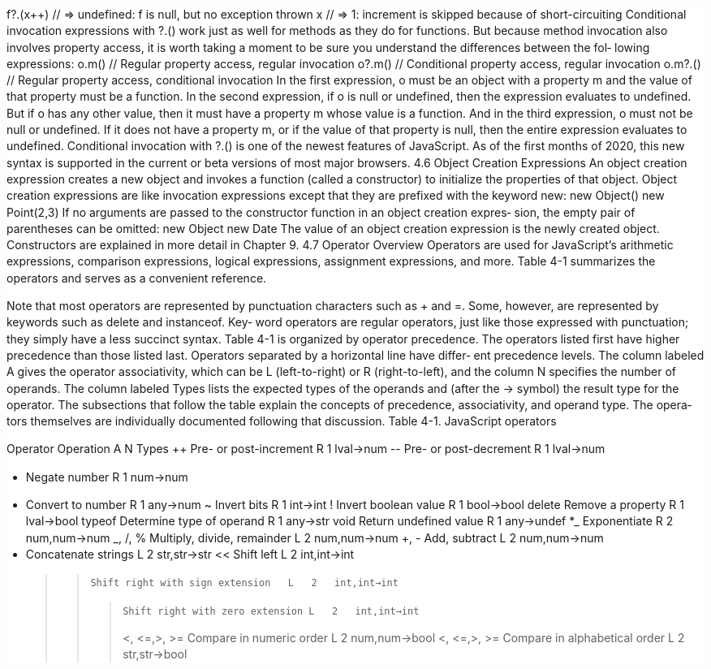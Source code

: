 f?.(x++) // => undefined: f is null, but no exception thrown
x // => 1: increment is skipped because of short-circuiting
Conditional invocation expressions with ?.() work just as well for methods as they do for functions. But because method invocation also involves property access, it is worth taking a moment to be sure you understand the differences between the fol‐ lowing expressions:
o.m() // Regular property access, regular invocation o?.m() // Conditional property access, regular invocation o.m?.() // Regular property access, conditional invocation
In the first expression, o must be an object with a property m and the value of that property must be a function. In the second expression, if o is null or undefined, then the expression evaluates to undefined. But if o has any other value, then it must have a property m whose value is a function. And in the third expression, o must not be null or undefined. If it does not have a property m, or if the value of that property is null, then the entire expression evaluates to undefined.
Conditional invocation with ?.() is one of the newest features of JavaScript. As of the first months of 2020, this new syntax is supported in the current or beta versions of most major browsers.
4.6 Object Creation Expressions
An object creation expression creates a new object and invokes a function (called a constructor) to initialize the properties of that object. Object creation expressions are like invocation expressions except that they are prefixed with the keyword new:
new Object()
new Point(2,3)
If no arguments are passed to the constructor function in an object creation expres‐ sion, the empty pair of parentheses can be omitted:
new Object
new Date
The value of an object creation expression is the newly created object. Constructors are explained in more detail in Chapter 9.
4.7 Operator Overview
Operators are used for JavaScript’s arithmetic expressions, comparison expressions, logical expressions, assignment expressions, and more. Table 4-1 summarizes the operators and serves as a convenient reference.

Note that most operators are represented by punctuation characters such as + and =. Some, however, are represented by keywords such as delete and instanceof. Key‐ word operators are regular operators, just like those expressed with punctuation; they simply have a less succinct syntax.
Table 4-1 is organized by operator precedence. The operators listed first have higher precedence than those listed last. Operators separated by a horizontal line have differ‐ ent precedence levels. The column labeled A gives the operator associativity, which can be L (left-to-right) or R (right-to-left), and the column N specifies the number of operands. The column labeled Types lists the expected types of the operands and (after the → symbol) the result type for the operator. The subsections that follow the table explain the concepts of precedence, associativity, and operand type. The opera‐ tors themselves are individually documented following that discussion.
Table 4-1. JavaScript operators

Operator Operation A N Types
++ Pre- or post-increment R 1 lval→num
-- Pre- or post-decrement R 1 lval→num

- Negate number R 1 num→num

* Convert to number R 1 any→num
  ~ Invert bits R 1 int→int
  ! Invert boolean value R 1 bool→bool
  delete Remove a property R 1 lval→bool
  typeof Determine type of operand R 1 any→str
  void Return undefined value R 1 any→undef \*_ Exponentiate R 2 num,num→num
  _, /, % Multiply, divide, remainder L 2 num,num→num
  +, - Add, subtract L 2 num,num→num
* Concatenate strings L 2 str,str→str
  << Shift left L 2 int,int→int
  > >     Shift right with sign extension	L	2	int,int→int
  > >
  > > >     Shift right with zero extension	L	2	int,int→int
  > > >
  > > > <, <=,>, >= Compare in numeric order L 2 num,num→bool
  > > > <, <=,>, >= Compare in alphabetical order L 2 str,str→bool